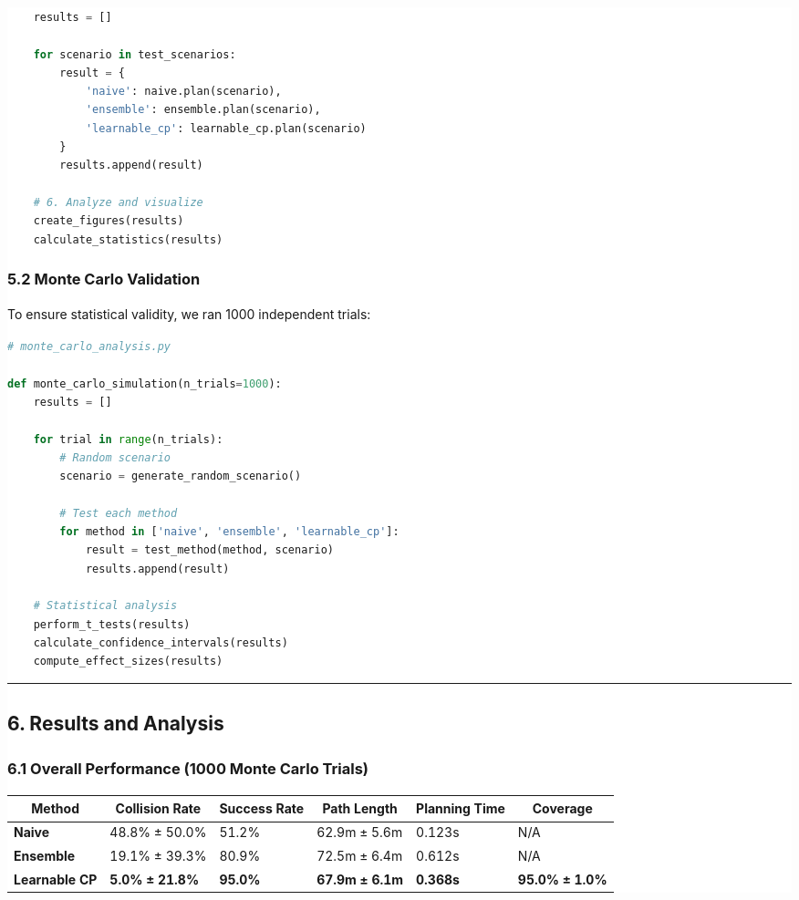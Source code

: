 ```python
    results = []
    
    for scenario in test_scenarios:
        result = {
            'naive': naive.plan(scenario),
            'ensemble': ensemble.plan(scenario),
            'learnable_cp': learnable_cp.plan(scenario)
        }
        results.append(result)
    
    # 6. Analyze and visualize
    create_figures(results)
    calculate_statistics(results)
```

### 5.2 Monte Carlo Validation

To ensure statistical validity, we ran 1000 independent trials:

```python
# monte_carlo_analysis.py

def monte_carlo_simulation(n_trials=1000):
    results = []
    
    for trial in range(n_trials):
        # Random scenario
        scenario = generate_random_scenario()
        
        # Test each method
        for method in ['naive', 'ensemble', 'learnable_cp']:
            result = test_method(method, scenario)
            results.append(result)
    
    # Statistical analysis
    perform_t_tests(results)
    calculate_confidence_intervals(results)
    compute_effect_sizes(results)
```

---

## 6. Results and Analysis

### 6.1 Overall Performance (1000 Monte Carlo Trials)

| Method | Collision Rate | Success Rate | Path Length | Planning Time | Coverage |
|--------|---------------|--------------|-------------|---------------|----------|
| **Naive** | 48.8% ± 50.0% | 51.2% | 62.9m ± 5.6m | 0.123s | N/A |
| **Ensemble** | 19.1% ± 39.3% | 80.9% | 72.5m ± 6.4m | 0.612s | N/A |
| **Learnable CP** | **5.0% ± 21.8%** | **95.0%** | **67.9m ± 6.1m** | **0.368s** | **95.0% ± 1.0%** |
